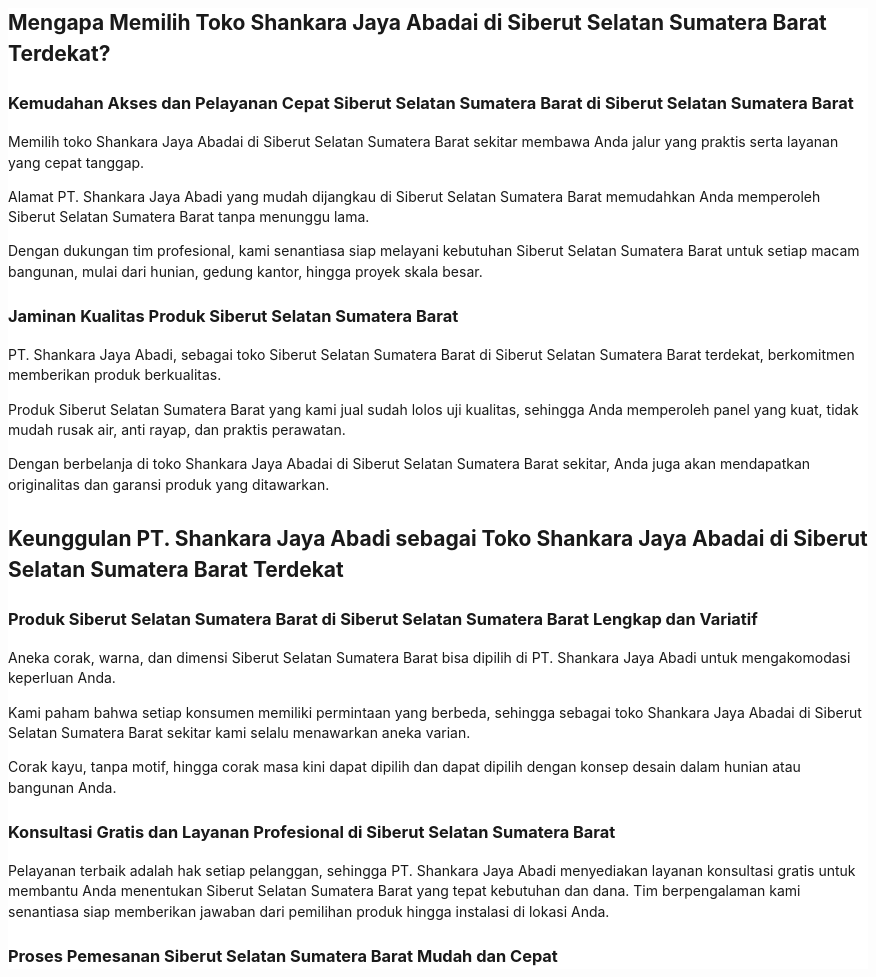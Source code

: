 
## Mengapa Memilih Toko Shankara Jaya Abadai di Siberut Selatan Sumatera Barat Terdekat?

### Kemudahan Akses dan Pelayanan Cepat Siberut Selatan Sumatera Barat di Siberut Selatan Sumatera Barat

Memilih toko Shankara Jaya Abadai di Siberut Selatan Sumatera Barat sekitar membawa Anda jalur yang praktis serta layanan yang cepat tanggap.

Alamat PT. Shankara Jaya Abadi yang mudah dijangkau di Siberut Selatan Sumatera Barat memudahkan Anda memperoleh Siberut Selatan Sumatera Barat tanpa menunggu lama.

Dengan dukungan tim profesional, kami senantiasa siap melayani kebutuhan Siberut Selatan Sumatera Barat untuk setiap macam bangunan, mulai dari hunian, gedung kantor, hingga proyek skala besar.

### Jaminan Kualitas Produk Siberut Selatan Sumatera Barat

PT. Shankara Jaya Abadi, sebagai toko Siberut Selatan Sumatera Barat di Siberut Selatan Sumatera Barat terdekat, berkomitmen memberikan produk berkualitas.

Produk Siberut Selatan Sumatera Barat yang kami jual sudah lolos uji kualitas, sehingga Anda memperoleh panel yang kuat, tidak mudah rusak air, anti rayap, dan praktis perawatan.

Dengan berbelanja di toko Shankara Jaya Abadai di Siberut Selatan Sumatera Barat sekitar, Anda juga akan mendapatkan originalitas dan garansi produk yang ditawarkan.

## Keunggulan PT. Shankara Jaya Abadi sebagai Toko Shankara Jaya Abadai di Siberut Selatan Sumatera Barat Terdekat

### Produk Siberut Selatan Sumatera Barat di Siberut Selatan Sumatera Barat Lengkap dan Variatif

Aneka corak, warna, dan dimensi Siberut Selatan Sumatera Barat bisa dipilih di PT. Shankara Jaya Abadi untuk mengakomodasi keperluan Anda.

Kami paham bahwa setiap konsumen memiliki permintaan yang berbeda, sehingga sebagai toko Shankara Jaya Abadai di Siberut Selatan Sumatera Barat sekitar kami selalu menawarkan aneka varian.

Corak kayu, tanpa motif, hingga corak masa kini dapat dipilih dan dapat dipilih dengan konsep desain dalam hunian atau bangunan Anda.

### Konsultasi Gratis dan Layanan Profesional di Siberut Selatan Sumatera Barat

Pelayanan terbaik adalah hak setiap pelanggan, sehingga PT. Shankara Jaya Abadi menyediakan layanan konsultasi gratis untuk membantu Anda menentukan Siberut Selatan Sumatera Barat yang tepat kebutuhan dan dana. Tim berpengalaman kami senantiasa siap memberikan jawaban dari pemilihan produk hingga instalasi di lokasi Anda.

### Proses Pemesanan Siberut Selatan Sumatera Barat Mudah dan Cepat
